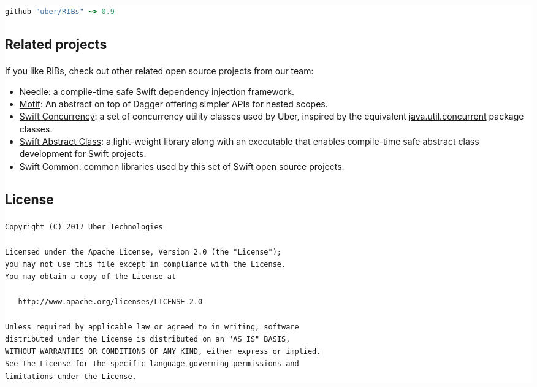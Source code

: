 ```ruby
github "uber/RIBs" ~> 0.9
```

## Related projects

If you like RIBs, check out other related open source projects from our team:
- [Needle](https://github.com/uber/needle): a compile-time safe Swift dependency injection framework.
- [Motif](https://github.com/uber/motif): An abstract on top of Dagger offering simpler APIs for nested scopes.
- [Swift Concurrency](https://github.com/uber/swift-concurrency): a set of concurrency utility classes used by Uber, inspired by the equivalent [java.util.concurrent](https://docs.oracle.com/javase/8/docs/api/java/util/concurrent/package-summary.html) package classes.
- [Swift Abstract Class](https://github.com/uber/swift-abstract-class): a light-weight library along with an executable that enables compile-time safe abstract class development for Swift projects.
- [Swift Common](https://github.com/uber/swift-common): common libraries used by this set of Swift open source projects.

## License

    Copyright (C) 2017 Uber Technologies

    Licensed under the Apache License, Version 2.0 (the "License");
    you may not use this file except in compliance with the License.
    You may obtain a copy of the License at

       http://www.apache.org/licenses/LICENSE-2.0

    Unless required by applicable law or agreed to in writing, software
    distributed under the License is distributed on an "AS IS" BASIS,
    WITHOUT WARRANTIES OR CONDITIONS OF ANY KIND, either express or implied.
    See the License for the specific language governing permissions and
    limitations under the License.
